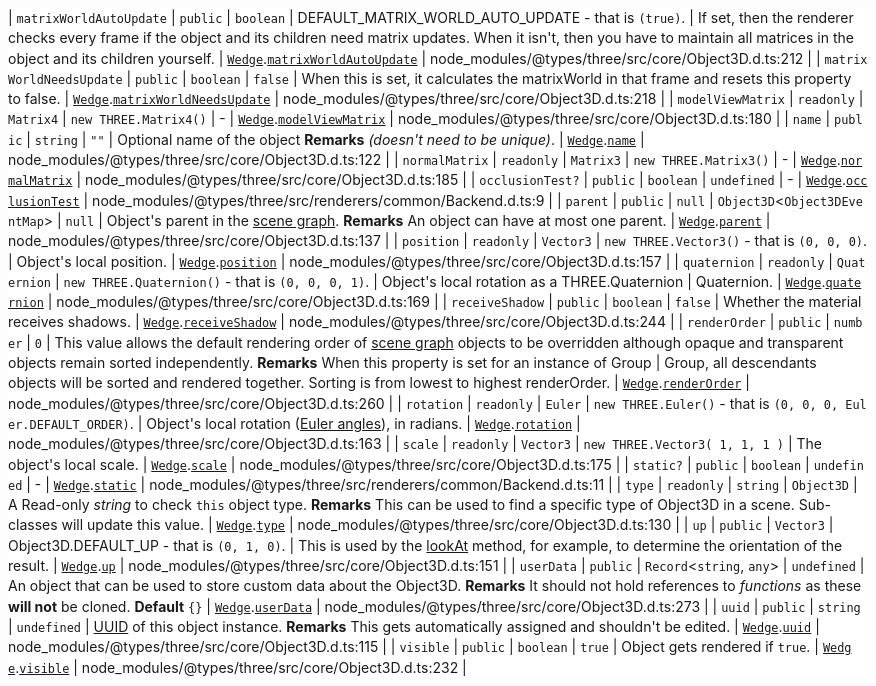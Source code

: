 | <a id="matrixworldautoupdate"></a> `matrixWorldAutoUpdate` | `public` | `boolean` | DEFAULT_MATRIX_WORLD_AUTO_UPDATE - that is `(true)`. | If set, then the renderer checks every frame if the object and its children need matrix updates. When it isn't, then you have to maintain all matrices in the object and its children yourself. | [`Wedge`](Wedge.md).[`matrixWorldAutoUpdate`](Wedge.md#matrixworldautoupdate) | node\_modules/@types/three/src/core/Object3D.d.ts:212 |
| <a id="matrixworldneedsupdate"></a> `matrixWorldNeedsUpdate` | `public` | `boolean` | `false` | When this is set, it calculates the matrixWorld in that frame and resets this property to false. | [`Wedge`](Wedge.md).[`matrixWorldNeedsUpdate`](Wedge.md#matrixworldneedsupdate) | node\_modules/@types/three/src/core/Object3D.d.ts:218 |
| <a id="modelviewmatrix"></a> `modelViewMatrix` | `readonly` | `Matrix4` | `new THREE.Matrix4()` | - | [`Wedge`](Wedge.md).[`modelViewMatrix`](Wedge.md#modelviewmatrix) | node\_modules/@types/three/src/core/Object3D.d.ts:180 |
| <a id="name"></a> `name` | `public` | `string` | `""` | Optional name of the object **Remarks** _(doesn't need to be unique)_. | [`Wedge`](Wedge.md).[`name`](Wedge.md#name) | node\_modules/@types/three/src/core/Object3D.d.ts:122 |
| <a id="normalmatrix"></a> `normalMatrix` | `readonly` | `Matrix3` | `new THREE.Matrix3()` | - | [`Wedge`](Wedge.md).[`normalMatrix`](Wedge.md#normalmatrix) | node\_modules/@types/three/src/core/Object3D.d.ts:185 |
| <a id="occlusiontest"></a> `occlusionTest?` | `public` | `boolean` | `undefined` | - | [`Wedge`](Wedge.md).[`occlusionTest`](Wedge.md#occlusiontest) | node\_modules/@types/three/src/renderers/common/Backend.d.ts:9 |
| <a id="parent"></a> `parent` | `public` | `null` \| `Object3D`\<`Object3DEventMap`\> | `null` | Object's parent in the [scene graph](https://en.wikipedia.org/wiki/Scene_graph). **Remarks** An object can have at most one parent. | [`Wedge`](Wedge.md).[`parent`](Wedge.md#parent) | node\_modules/@types/three/src/core/Object3D.d.ts:137 |
| <a id="position"></a> `position` | `readonly` | `Vector3` | `new THREE.Vector3()` - that is `(0, 0, 0)`. | Object's local position. | [`Wedge`](Wedge.md).[`position`](Wedge.md#position) | node\_modules/@types/three/src/core/Object3D.d.ts:157 |
| <a id="quaternion"></a> `quaternion` | `readonly` | `Quaternion` | `new THREE.Quaternion()` - that is `(0, 0, 0, 1)`. | Object's local rotation as a THREE.Quaternion \| Quaternion. | [`Wedge`](Wedge.md).[`quaternion`](Wedge.md#quaternion) | node\_modules/@types/three/src/core/Object3D.d.ts:169 |
| <a id="receiveshadow"></a> `receiveShadow` | `public` | `boolean` | `false` | Whether the material receives shadows. | [`Wedge`](Wedge.md).[`receiveShadow`](Wedge.md#receiveshadow) | node\_modules/@types/three/src/core/Object3D.d.ts:244 |
| <a id="renderorder"></a> `renderOrder` | `public` | `number` | `0` | This value allows the default rendering order of [scene graph](https://en.wikipedia.org/wiki/Scene_graph) objects to be overridden although opaque and transparent objects remain sorted independently. **Remarks** When this property is set for an instance of Group \| Group, all descendants objects will be sorted and rendered together. Sorting is from lowest to highest renderOrder. | [`Wedge`](Wedge.md).[`renderOrder`](Wedge.md#renderorder) | node\_modules/@types/three/src/core/Object3D.d.ts:260 |
| <a id="rotation"></a> `rotation` | `readonly` | `Euler` | `new THREE.Euler()` - that is `(0, 0, 0, Euler.DEFAULT_ORDER)`. | Object's local rotation ([Euler angles](https://en.wikipedia.org/wiki/Euler_angles)), in radians. | [`Wedge`](Wedge.md).[`rotation`](Wedge.md#rotation) | node\_modules/@types/three/src/core/Object3D.d.ts:163 |
| <a id="scale"></a> `scale` | `readonly` | `Vector3` | `new THREE.Vector3( 1, 1, 1 )` | The object's local scale. | [`Wedge`](Wedge.md).[`scale`](Wedge.md#scale) | node\_modules/@types/three/src/core/Object3D.d.ts:175 |
| <a id="static"></a> `static?` | `public` | `boolean` | `undefined` | - | [`Wedge`](Wedge.md).[`static`](Wedge.md#static) | node\_modules/@types/three/src/renderers/common/Backend.d.ts:11 |
| <a id="type"></a> `type` | `readonly` | `string` | `Object3D` | A Read-only _string_ to check `this` object type. **Remarks** This can be used to find a specific type of Object3D in a scene. Sub-classes will update this value. | [`Wedge`](Wedge.md).[`type`](Wedge.md#type) | node\_modules/@types/three/src/core/Object3D.d.ts:130 |
| <a id="up"></a> `up` | `public` | `Vector3` | Object3D.DEFAULT_UP - that is `(0, 1, 0)`. | This is used by the [lookAt](#lookat) method, for example, to determine the orientation of the result. | [`Wedge`](Wedge.md).[`up`](Wedge.md#up) | node\_modules/@types/three/src/core/Object3D.d.ts:151 |
| <a id="userdata"></a> `userData` | `public` | `Record`\<`string`, `any`\> | `undefined` | An object that can be used to store custom data about the Object3D. **Remarks** It should not hold references to _functions_ as these **will not** be cloned. **Default** `{}` | [`Wedge`](Wedge.md).[`userData`](Wedge.md#userdata) | node\_modules/@types/three/src/core/Object3D.d.ts:273 |
| <a id="uuid"></a> `uuid` | `public` | `string` | `undefined` | [UUID](http://en.wikipedia.org/wiki/Universally_unique_identifier) of this object instance. **Remarks** This gets automatically assigned and shouldn't be edited. | [`Wedge`](Wedge.md).[`uuid`](Wedge.md#uuid) | node\_modules/@types/three/src/core/Object3D.d.ts:115 |
| <a id="visible"></a> `visible` | `public` | `boolean` | `true` | Object gets rendered if `true`. | [`Wedge`](Wedge.md).[`visible`](Wedge.md#visible) | node\_modules/@types/three/src/core/Object3D.d.ts:232 |